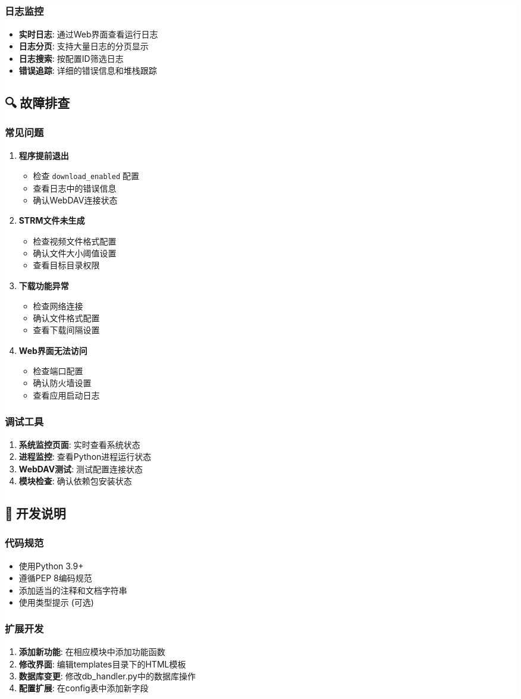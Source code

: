 ### 日志监控
- **实时日志**: 通过Web界面查看运行日志
- **日志分页**: 支持大量日志的分页显示
- **日志搜索**: 按配置ID筛选日志
- **错误追踪**: 详细的错误信息和堆栈跟踪

## 🔍 故障排查

### 常见问题

1. **程序提前退出**
   - 检查 `download_enabled` 配置
   - 查看日志中的错误信息
   - 确认WebDAV连接状态

2. **STRM文件未生成**
   - 检查视频文件格式配置
   - 确认文件大小阈值设置
   - 查看目标目录权限

3. **下载功能异常**
   - 检查网络连接
   - 确认文件格式配置
   - 查看下载间隔设置

4. **Web界面无法访问**
   - 检查端口配置
   - 确认防火墙设置
   - 查看应用启动日志

### 调试工具

1. **系统监控页面**: 实时查看系统状态
2. **进程监控**: 查看Python进程运行状态
3. **WebDAV测试**: 测试配置连接状态
4. **模块检查**: 确认依赖包安装状态

## 📝 开发说明

### 代码规范
- 使用Python 3.9+
- 遵循PEP 8编码规范
- 添加适当的注释和文档字符串
- 使用类型提示 (可选)

### 扩展开发
1. **添加新功能**: 在相应模块中添加功能函数
2. **修改界面**: 编辑templates目录下的HTML模板
3. **数据库变更**: 修改db_handler.py中的数据库操作
4. **配置扩展**: 在config表中添加新字段
